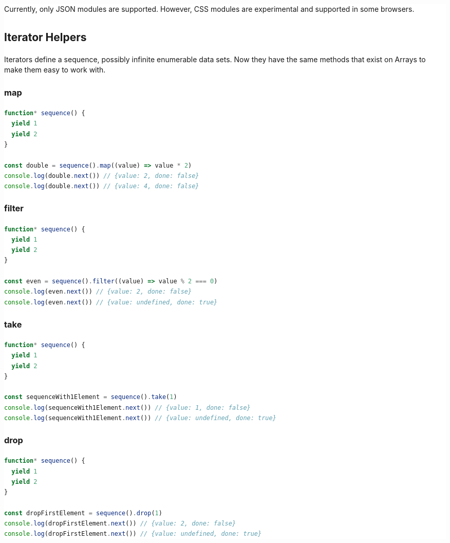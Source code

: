 Currently, only JSON modules are supported. However, CSS modules are experimental and supported in some browsers.

## Iterator Helpers

Iterators define a sequence, possibly infinite enumerable data sets. Now they have the same methods that exist on Arrays to make them easy to work with.

### map

```js
function* sequence() {
  yield 1
  yield 2
}

const double = sequence().map((value) => value * 2)
console.log(double.next()) // {value: 2, done: false}
console.log(double.next()) // {value: 4, done: false}
```

### filter

```js
function* sequence() {
  yield 1
  yield 2
}

const even = sequence().filter((value) => value % 2 === 0)
console.log(even.next()) // {value: 2, done: false}
console.log(even.next()) // {value: undefined, done: true}
```

### take

```js
function* sequence() {
  yield 1
  yield 2
}

const sequenceWith1Element = sequence().take(1)
console.log(sequenceWith1Element.next()) // {value: 1, done: false}
console.log(sequenceWith1Element.next()) // {value: undefined, done: true}
```

### drop

```js
function* sequence() {
  yield 1
  yield 2
}

const dropFirstElement = sequence().drop(1)
console.log(dropFirstElement.next()) // {value: 2, done: false}
console.log(dropFirstElement.next()) // {value: undefined, done: true}
```
